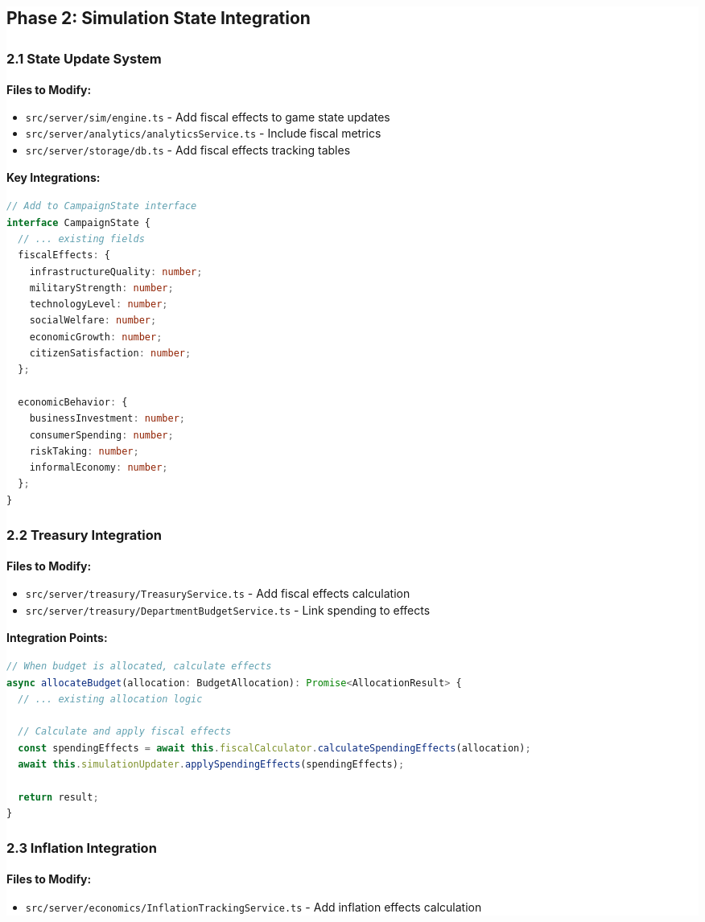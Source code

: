 ## Phase 2: Simulation State Integration

### **2.1 State Update System**
**Files to Modify:**
- `src/server/sim/engine.ts` - Add fiscal effects to game state updates
- `src/server/analytics/analyticsService.ts` - Include fiscal metrics
- `src/server/storage/db.ts` - Add fiscal effects tracking tables

**Key Integrations:**
```typescript
// Add to CampaignState interface
interface CampaignState {
  // ... existing fields
  fiscalEffects: {
    infrastructureQuality: number;
    militaryStrength: number;
    technologyLevel: number;
    socialWelfare: number;
    economicGrowth: number;
    citizenSatisfaction: number;
  };
  
  economicBehavior: {
    businessInvestment: number;
    consumerSpending: number;
    riskTaking: number;
    informalEconomy: number;
  };
}
```

### **2.2 Treasury Integration**
**Files to Modify:**
- `src/server/treasury/TreasuryService.ts` - Add fiscal effects calculation
- `src/server/treasury/DepartmentBudgetService.ts` - Link spending to effects

**Integration Points:**
```typescript
// When budget is allocated, calculate effects
async allocateBudget(allocation: BudgetAllocation): Promise<AllocationResult> {
  // ... existing allocation logic
  
  // Calculate and apply fiscal effects
  const spendingEffects = await this.fiscalCalculator.calculateSpendingEffects(allocation);
  await this.simulationUpdater.applySpendingEffects(spendingEffects);
  
  return result;
}
```

### **2.3 Inflation Integration**
**Files to Modify:**
- `src/server/economics/InflationTrackingService.ts` - Add inflation effects calculation

